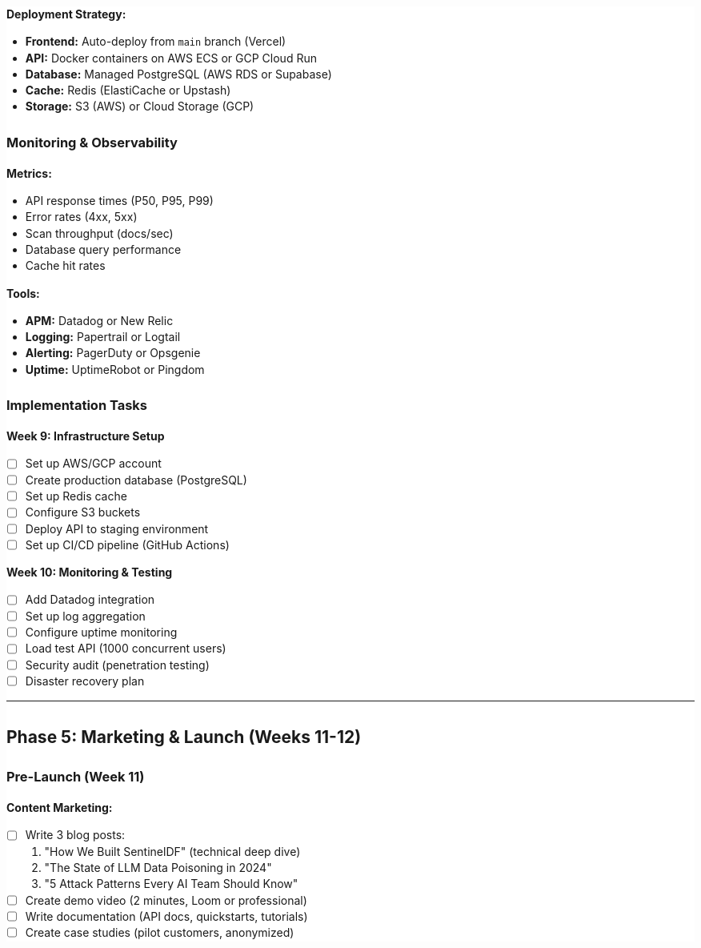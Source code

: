 **Deployment Strategy:**
- **Frontend:** Auto-deploy from `main` branch (Vercel)
- **API:** Docker containers on AWS ECS or GCP Cloud Run
- **Database:** Managed PostgreSQL (AWS RDS or Supabase)
- **Cache:** Redis (ElastiCache or Upstash)
- **Storage:** S3 (AWS) or Cloud Storage (GCP)

### Monitoring & Observability

**Metrics:**
- API response times (P50, P95, P99)
- Error rates (4xx, 5xx)
- Scan throughput (docs/sec)
- Database query performance
- Cache hit rates

**Tools:**
- **APM:** Datadog or New Relic
- **Logging:** Papertrail or Logtail
- **Alerting:** PagerDuty or Opsgenie
- **Uptime:** UptimeRobot or Pingdom

### Implementation Tasks

**Week 9: Infrastructure Setup**
- [ ] Set up AWS/GCP account
- [ ] Create production database (PostgreSQL)
- [ ] Set up Redis cache
- [ ] Configure S3 buckets
- [ ] Deploy API to staging environment
- [ ] Set up CI/CD pipeline (GitHub Actions)

**Week 10: Monitoring & Testing**
- [ ] Add Datadog integration
- [ ] Set up log aggregation
- [ ] Configure uptime monitoring
- [ ] Load test API (1000 concurrent users)
- [ ] Security audit (penetration testing)
- [ ] Disaster recovery plan

---

## Phase 5: Marketing & Launch (Weeks 11-12)

### Pre-Launch (Week 11)

**Content Marketing:**
- [ ] Write 3 blog posts:
  1. "How We Built SentinelDF" (technical deep dive)
  2. "The State of LLM Data Poisoning in 2024"
  3. "5 Attack Patterns Every AI Team Should Know"
- [ ] Create demo video (2 minutes, Loom or professional)
- [ ] Write documentation (API docs, quickstarts, tutorials)
- [ ] Create case studies (pilot customers, anonymized)
